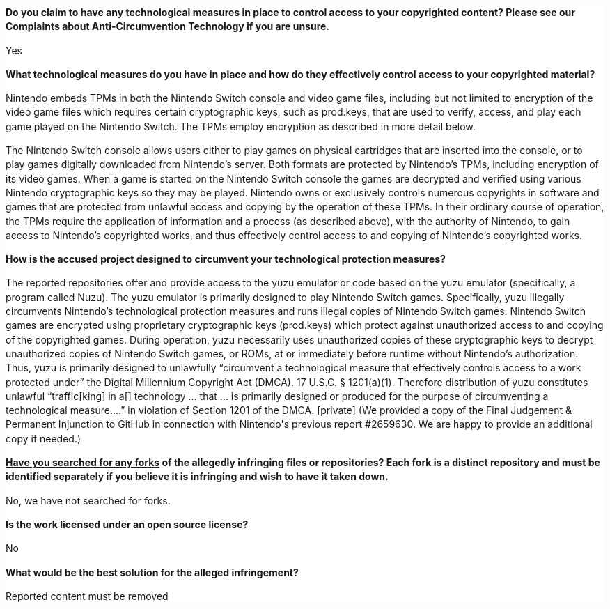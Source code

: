 **Do you claim to have any technological measures in place to control access to your copyrighted content? Please see our <a href="https://docs.github.com/articles/guide-to-submitting-a-dmca-takedown-notice#complaints-about-anti-circumvention-technology">Complaints about Anti-Circumvention Technology</a> if you are unsure.**  
  
Yes  
  
**What technological measures do you have in place and how do they effectively control access to your copyrighted material?**  
  
Nintendo embeds TPMs in both the Nintendo Switch console and video game files, including but not limited to encryption of the video game files which requires certain cryptographic keys, such as prod.keys, that are used to verify, access, and play each game played on the Nintendo Switch. The TPMs employ encryption as described in more detail below.  
  
The Nintendo Switch console allows users either to play games on physical cartridges that are inserted into the console, or to play games digitally downloaded from Nintendo’s server. Both formats are protected by Nintendo’s TPMs, including encryption of its video games. When a game is started on the Nintendo Switch console the games are decrypted and verified using various Nintendo cryptographic keys so they may be played. Nintendo owns or exclusively controls numerous copyrights in software and games that are protected from unlawful access and copying by the operation of these TPMs. In their ordinary course of operation, the TPMs require the application of information and a process (as described above), with the authority of Nintendo, to gain access to Nintendo’s copyrighted works, and thus effectively control access to and copying of Nintendo’s copyrighted works.  
  
**How is the accused project designed to circumvent your technological protection measures?**  
  
The reported repositories offer and provide access to the yuzu emulator or code based on the yuzu emulator (specifically, a program called Nuzu). The yuzu emulator is primarily designed to play Nintendo Switch games. Specifically, yuzu illegally circumvents Nintendo’s technological protection measures and runs illegal copies of Nintendo Switch games. Nintendo Switch games are encrypted using proprietary cryptographic keys (prod.keys) which protect against unauthorized access to and copying of the copyrighted games. During operation, yuzu necessarily uses unauthorized copies of these cryptographic keys to decrypt unauthorized copies of Nintendo Switch games, or ROMs, at or immediately before runtime without Nintendo’s authorization. Thus, yuzu is primarily designed to unlawfully “circumvent a technological measure that effectively controls access to a work protected under” the Digital Millennium Copyright Act (DMCA). 17 U.S.C. § 1201(a)(1). Therefore distribution of yuzu constitutes unlawful “traffic[king] in a[] technology ... that ... is primarily designed or produced for the purpose of circumventing a technological measure....” in violation of Section 1201 of the DMCA. [private] (We provided a copy of the Final Judgement & Permanent Injunction to GitHub in connection with Nintendo's previous report #2659630. We are happy to provide an additional copy if needed.)  
  
**<a href="https://docs.github.com/articles/dmca-takedown-policy#b-what-about-forks-or-whats-a-fork">Have you searched for any forks</a> of the allegedly infringing files or repositories? Each fork is a distinct repository and must be identified separately if you believe it is infringing and wish to have it taken down.**  
  
No, we have not searched for forks.  
  
**Is the work licensed under an open source license?**  
  
No  
  
**What would be the best solution for the alleged infringement?**  
  
Reported content must be removed  
  